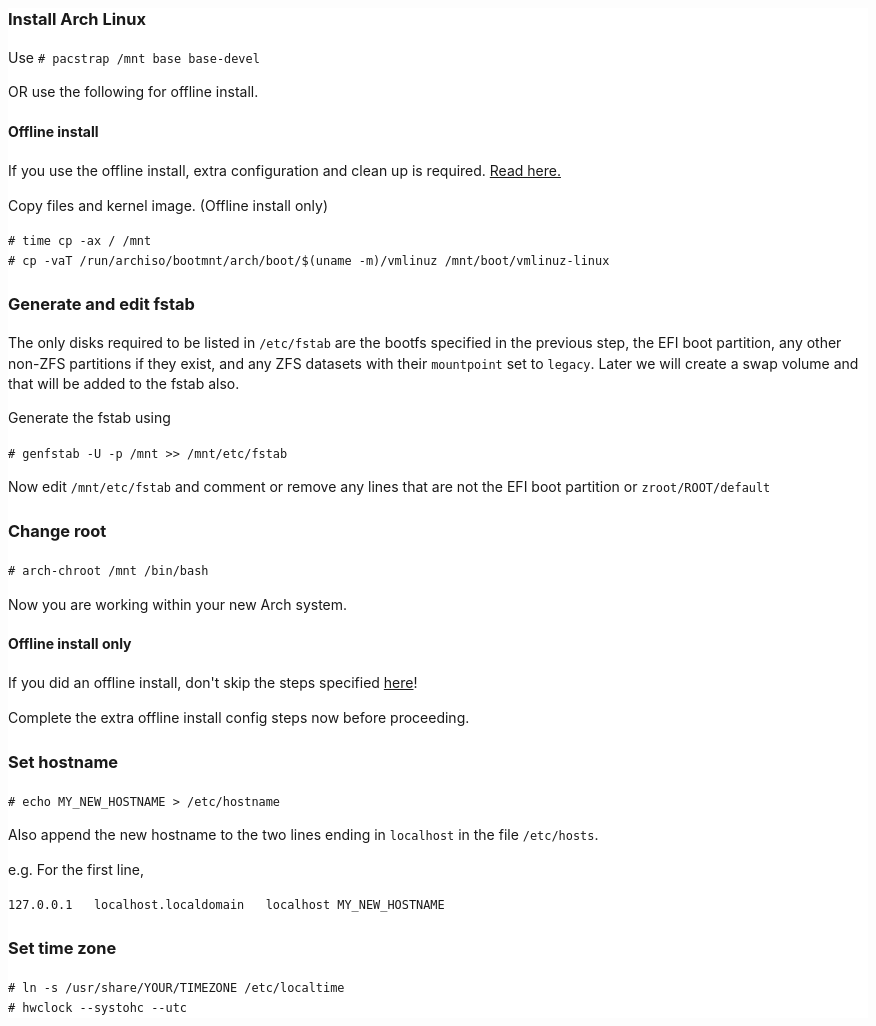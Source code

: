 ### Install Arch Linux
Use `# pacstrap /mnt base base-devel` 

OR use the following for offline install.

#### Offline install
If you use the offline install, extra configuration and clean up is required.
[Read here.](https://wiki.archlinux.org/index.php/Archiso#Installation_without_Internet_access)

Copy files and kernel image. (Offline install only)
```
# time cp -ax / /mnt
# cp -vaT /run/archiso/bootmnt/arch/boot/$(uname -m)/vmlinuz /mnt/boot/vmlinuz-linux
```

### Generate and edit fstab
The only disks required to be listed in `/etc/fstab` are the bootfs specified in the previous 
step, the EFI boot partition, any other non-ZFS partitions if they exist, and any ZFS datasets
with their `mountpoint` set to `legacy`. Later we will create a swap volume and that will be
added to the fstab also.

Generate the fstab using 

`# genfstab -U -p /mnt >> /mnt/etc/fstab`

Now edit `/mnt/etc/fstab` and comment or remove any lines that are not the EFI boot partition
or `zroot/ROOT/default`

### Change root
`# arch-chroot /mnt /bin/bash`

Now you are working within your new Arch system.

#### Offline install only
If you did an offline install, don't skip the steps specified 
[here](https://wiki.archlinux.org/index.php/Archiso#Installation_without_Internet_access)!

Complete the extra offline install config steps now before proceeding.

### Set hostname
`# echo MY_NEW_HOSTNAME > /etc/hostname`

Also append the new hostname to the two lines ending in `localhost` in the file `/etc/hosts`.

e.g. For the first line,
```
127.0.0.1   localhost.localdomain   localhost MY_NEW_HOSTNAME
```

### Set time zone
```
# ln -s /usr/share/YOUR/TIMEZONE /etc/localtime
# hwclock --systohc --utc
```

